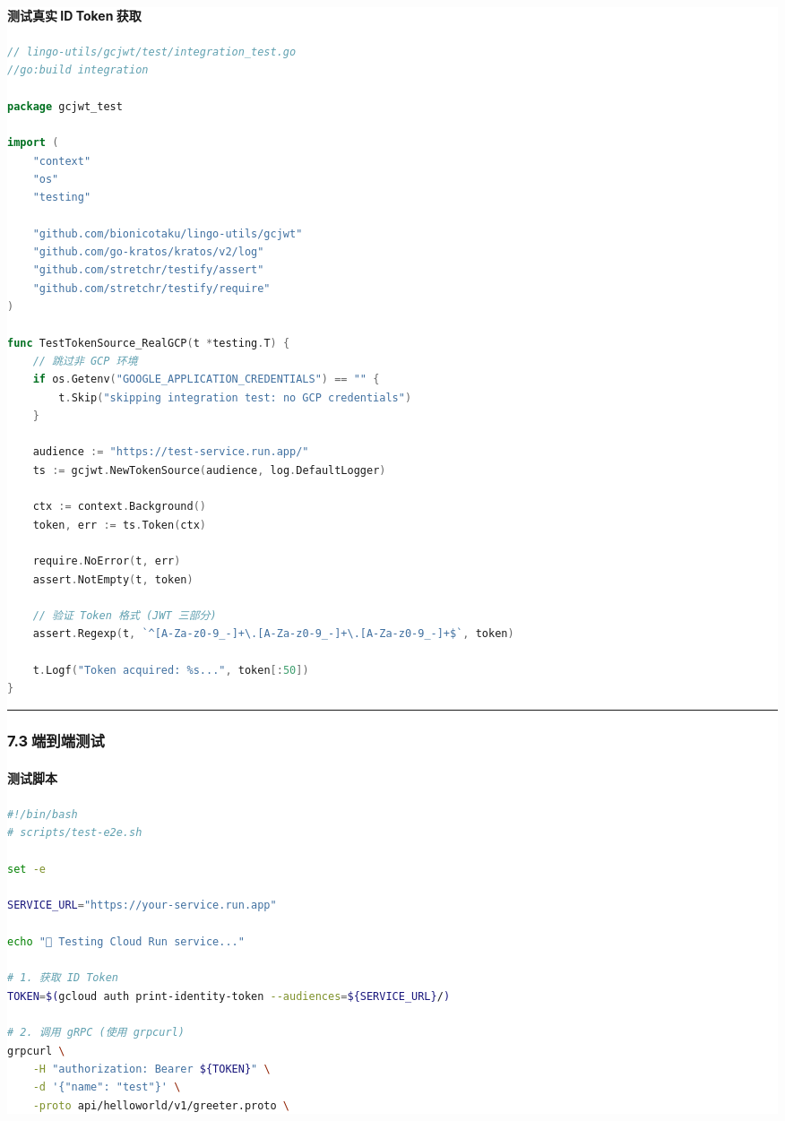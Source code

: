 #### **测试真实 ID Token 获取**

```go
// lingo-utils/gcjwt/test/integration_test.go
//go:build integration

package gcjwt_test

import (
	"context"
	"os"
	"testing"

	"github.com/bionicotaku/lingo-utils/gcjwt"
	"github.com/go-kratos/kratos/v2/log"
	"github.com/stretchr/testify/assert"
	"github.com/stretchr/testify/require"
)

func TestTokenSource_RealGCP(t *testing.T) {
	// 跳过非 GCP 环境
	if os.Getenv("GOOGLE_APPLICATION_CREDENTIALS") == "" {
		t.Skip("skipping integration test: no GCP credentials")
	}

	audience := "https://test-service.run.app/"
	ts := gcjwt.NewTokenSource(audience, log.DefaultLogger)

	ctx := context.Background()
	token, err := ts.Token(ctx)

	require.NoError(t, err)
	assert.NotEmpty(t, token)

	// 验证 Token 格式 (JWT 三部分)
	assert.Regexp(t, `^[A-Za-z0-9_-]+\.[A-Za-z0-9_-]+\.[A-Za-z0-9_-]+$`, token)

	t.Logf("Token acquired: %s...", token[:50])
}
```

---

### 7.3 端到端测试

#### **测试脚本**

```bash
#!/bin/bash
# scripts/test-e2e.sh

set -e

SERVICE_URL="https://your-service.run.app"

echo "🧪 Testing Cloud Run service..."

# 1. 获取 ID Token
TOKEN=$(gcloud auth print-identity-token --audiences=${SERVICE_URL}/)

# 2. 调用 gRPC (使用 grpcurl)
grpcurl \
    -H "authorization: Bearer ${TOKEN}" \
    -d '{"name": "test"}' \
    -proto api/helloworld/v1/greeter.proto \
```